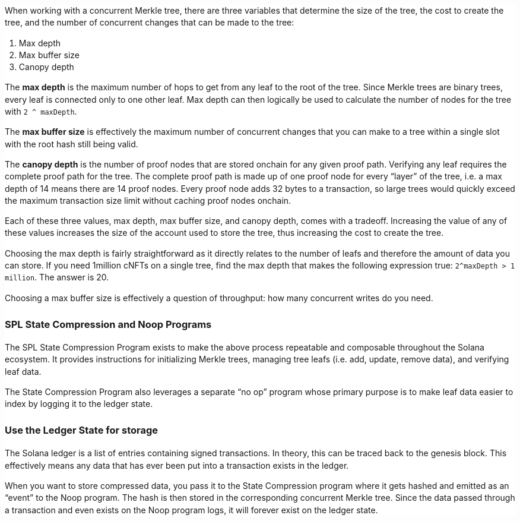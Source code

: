 When working with a concurrent Merkle tree, there are three variables that
determine the size of the tree, the cost to create the tree, and the number of
concurrent changes that can be made to the tree:

1. Max depth
2. Max buffer size
3. Canopy depth

The **max depth** is the maximum number of hops to get from any leaf to the root
of the tree. Since Merkle trees are binary trees, every leaf is connected only
to one other leaf. Max depth can then logically be used to calculate the number
of nodes for the tree with `2 ^ maxDepth`.

The **max buffer size** is effectively the maximum number of concurrent changes
that you can make to a tree within a single slot with the root hash still being
valid.

The **canopy depth** is the number of proof nodes that are stored onchain for
any given proof path. Verifying any leaf requires the complete proof path for
the tree. The complete proof path is made up of one proof node for every “layer”
of the tree, i.e. a max depth of 14 means there are 14 proof nodes. Every proof
node adds 32 bytes to a transaction, so large trees would quickly exceed the
maximum transaction size limit without caching proof nodes onchain.

Each of these three values, max depth, max buffer size, and canopy depth, comes
with a tradeoff. Increasing the value of any of these values increases the size
of the account used to store the tree, thus increasing the cost to create the
tree.

Choosing the max depth is fairly straightforward as it directly relates to the
number of leafs and therefore the amount of data you can store. If you need
1million cNFTs on a single tree, find the max depth that makes the following
expression true: `2^maxDepth > 1million`. The answer is 20.

Choosing a max buffer size is effectively a question of throughput: how many
concurrent writes do you need.

### SPL State Compression and Noop Programs

The SPL State Compression Program exists to make the above process repeatable
and composable throughout the Solana ecosystem. It provides instructions for
initializing Merkle trees, managing tree leafs (i.e. add, update, remove data),
and verifying leaf data.

The State Compression Program also leverages a separate “no op” program whose
primary purpose is to make leaf data easier to index by logging it to the ledger
state.

### Use the Ledger State for storage

The Solana ledger is a list of entries containing signed transactions. In
theory, this can be traced back to the genesis block. This effectively means any
data that has ever been put into a transaction exists in the ledger.

When you want to store compressed data, you pass it to the State Compression
program where it gets hashed and emitted as an “event” to the Noop program. The
hash is then stored in the corresponding concurrent Merkle tree. Since the data
passed through a transaction and even exists on the Noop program logs, it will
forever exist on the ledger state.
